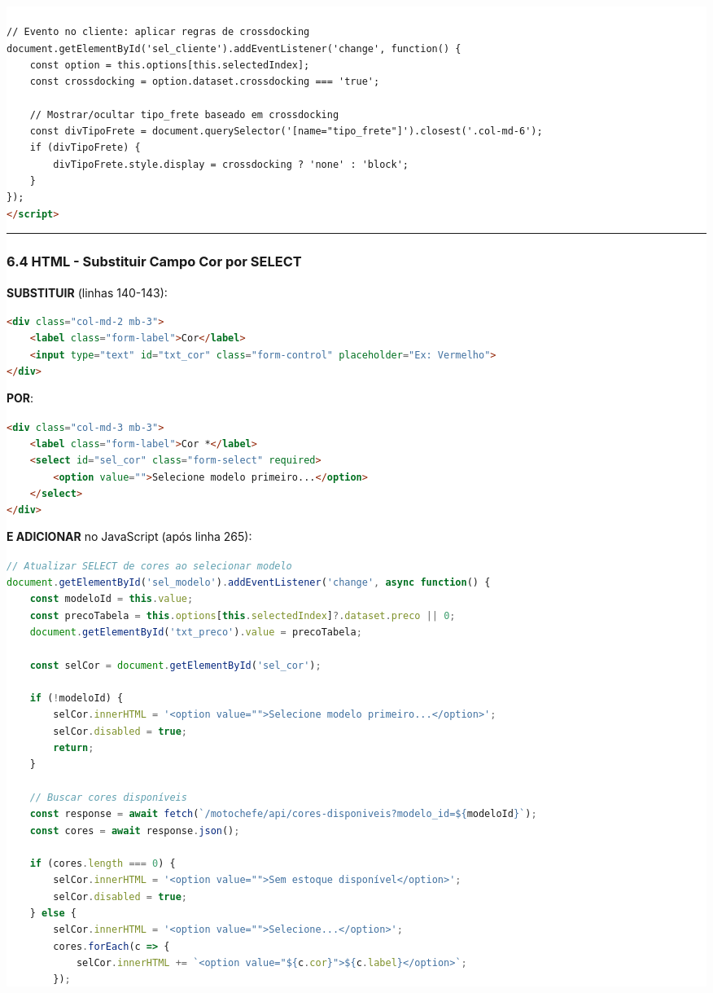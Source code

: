 ```html

// Evento no cliente: aplicar regras de crossdocking
document.getElementById('sel_cliente').addEventListener('change', function() {
    const option = this.options[this.selectedIndex];
    const crossdocking = option.dataset.crossdocking === 'true';

    // Mostrar/ocultar tipo_frete baseado em crossdocking
    const divTipoFrete = document.querySelector('[name="tipo_frete"]').closest('.col-md-6');
    if (divTipoFrete) {
        divTipoFrete.style.display = crossdocking ? 'none' : 'block';
    }
});
</script>
```

---

### 6.4 HTML - Substituir Campo Cor por SELECT

**SUBSTITUIR** (linhas 140-143):
```html
<div class="col-md-2 mb-3">
    <label class="form-label">Cor</label>
    <input type="text" id="txt_cor" class="form-control" placeholder="Ex: Vermelho">
</div>
```

**POR**:
```html
<div class="col-md-3 mb-3">
    <label class="form-label">Cor *</label>
    <select id="sel_cor" class="form-select" required>
        <option value="">Selecione modelo primeiro...</option>
    </select>
</div>
```

**E ADICIONAR** no JavaScript (após linha 265):
```javascript
// Atualizar SELECT de cores ao selecionar modelo
document.getElementById('sel_modelo').addEventListener('change', async function() {
    const modeloId = this.value;
    const precoTabela = this.options[this.selectedIndex]?.dataset.preco || 0;
    document.getElementById('txt_preco').value = precoTabela;

    const selCor = document.getElementById('sel_cor');

    if (!modeloId) {
        selCor.innerHTML = '<option value="">Selecione modelo primeiro...</option>';
        selCor.disabled = true;
        return;
    }

    // Buscar cores disponíveis
    const response = await fetch(`/motochefe/api/cores-disponiveis?modelo_id=${modeloId}`);
    const cores = await response.json();

    if (cores.length === 0) {
        selCor.innerHTML = '<option value="">Sem estoque disponível</option>';
        selCor.disabled = true;
    } else {
        selCor.innerHTML = '<option value="">Selecione...</option>';
        cores.forEach(c => {
            selCor.innerHTML += `<option value="${c.cor}">${c.label}</option>`;
        });
```